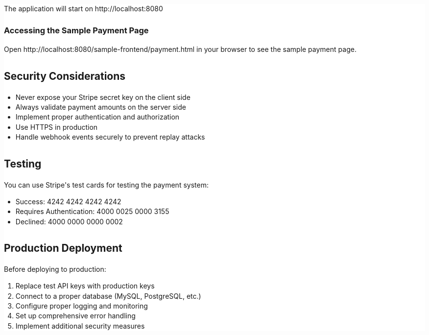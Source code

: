The application will start on http://localhost:8080

### Accessing the Sample Payment Page

Open http://localhost:8080/sample-frontend/payment.html in your browser to see the sample payment page.

## Security Considerations

- Never expose your Stripe secret key on the client side
- Always validate payment amounts on the server side
- Implement proper authentication and authorization
- Use HTTPS in production
- Handle webhook events securely to prevent replay attacks

## Testing

You can use Stripe's test cards for testing the payment system:

- Success: 4242 4242 4242 4242
- Requires Authentication: 4000 0025 0000 3155
- Declined: 4000 0000 0000 0002

## Production Deployment

Before deploying to production:

1. Replace test API keys with production keys
2. Connect to a proper database (MySQL, PostgreSQL, etc.)
3. Configure proper logging and monitoring
4. Set up comprehensive error handling
5. Implement additional security measures

